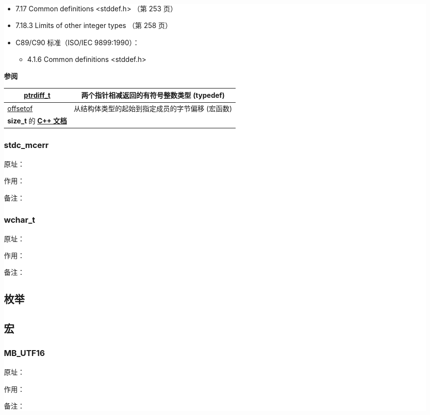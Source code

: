   - 7.17 Common definitions <stddef.h> （第 253 页）

  - 7.18.3 Limits of other integer types （第 258 页）

- C89/C90 标准（ISO/IEC 9899:1990）：

  - 4.1.6 Common definitions <stddef.h>

**参阅**

| [ptrdiff_t<br />](https://zh.cppreference.com/w/c/types/ptrdiff_t) | 两个指针相减返回的有符号整数类型 (typedef)      |
| ------------------------------------------------------------ | ----------------------------------------------- |
| [offsetof<br />](https://zh.cppreference.com/w/c/types/offsetof) | 从结构体类型的起始到指定成员的字节偏移 (宏函数) |
| **size_t** 的 **[C++ 文档](https://zh.cppreference.com/w/cpp/types/size_t)** |                                                 |





### stdc_mcerr

原址：

作用：

备注：





### wchar_t

原址：

作用：

备注：






## 枚举




## 宏



### MB_UTF16

原址：

作用：

备注：


